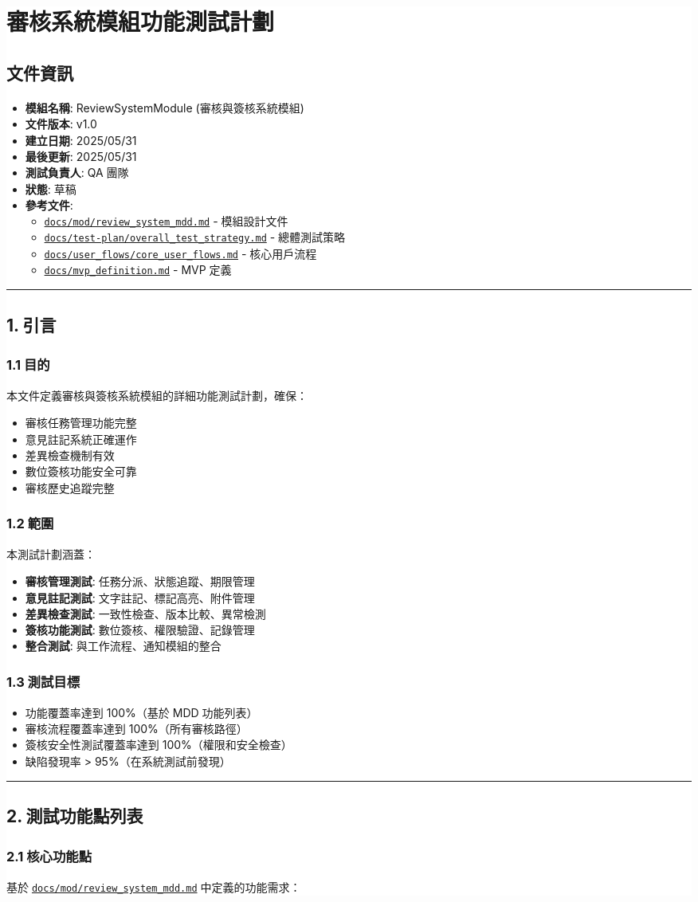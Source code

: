 # 審核系統模組功能測試計劃

## 文件資訊
- **模組名稱**: ReviewSystemModule (審核與簽核系統模組)
- **文件版本**: v1.0
- **建立日期**: 2025/05/31
- **最後更新**: 2025/05/31
- **測試負責人**: QA 團隊
- **狀態**: 草稿
- **參考文件**: 
  - [`docs/mod/review_system_mdd.md`](../../mod/review_system_mdd.md) - 模組設計文件
  - [`docs/test-plan/overall_test_strategy.md`](../overall_test_strategy.md) - 總體測試策略
  - [`docs/user_flows/core_user_flows.md`](../../user_flows/core_user_flows.md) - 核心用戶流程
  - [`docs/mvp_definition.md`](../../mvp_definition.md) - MVP 定義

---

## 1. 引言

### 1.1 目的
本文件定義審核與簽核系統模組的詳細功能測試計劃，確保：
- 審核任務管理功能完整
- 意見註記系統正確運作
- 差異檢查機制有效
- 數位簽核功能安全可靠
- 審核歷史追蹤完整

### 1.2 範圍
本測試計劃涵蓋：
- **審核管理測試**: 任務分派、狀態追蹤、期限管理
- **意見註記測試**: 文字註記、標記高亮、附件管理
- **差異檢查測試**: 一致性檢查、版本比較、異常檢測
- **簽核功能測試**: 數位簽核、權限驗證、記錄管理
- **整合測試**: 與工作流程、通知模組的整合

### 1.3 測試目標
- 功能覆蓋率達到 100%（基於 MDD 功能列表）
- 審核流程覆蓋率達到 100%（所有審核路徑）
- 簽核安全性測試覆蓋率達到 100%（權限和安全檢查）
- 缺陷發現率 > 95%（在系統測試前發現）

---

## 2. 測試功能點列表

### 2.1 核心功能點
基於 [`docs/mod/review_system_mdd.md`](../../mod/review_system_mdd.md) 中定義的功能需求：
